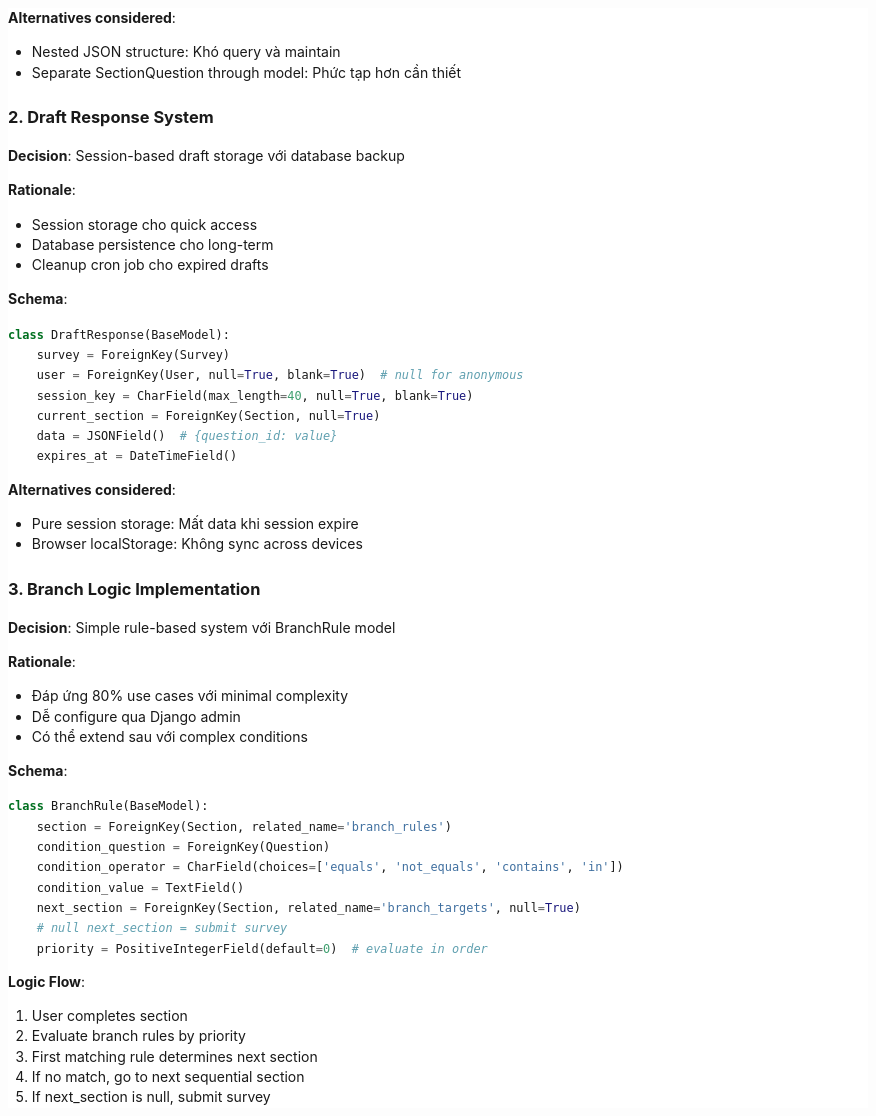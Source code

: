 **Alternatives considered**:
- Nested JSON structure: Khó query và maintain
- Separate SectionQuestion through model: Phức tạp hơn cần thiết

### 2. Draft Response System

**Decision**: Session-based draft storage với database backup

**Rationale**:
- Session storage cho quick access
- Database persistence cho long-term
- Cleanup cron job cho expired drafts

**Schema**:
```python
class DraftResponse(BaseModel):
    survey = ForeignKey(Survey)
    user = ForeignKey(User, null=True, blank=True)  # null for anonymous
    session_key = CharField(max_length=40, null=True, blank=True)
    current_section = ForeignKey(Section, null=True)
    data = JSONField()  # {question_id: value}
    expires_at = DateTimeField()
```

**Alternatives considered**:
- Pure session storage: Mất data khi session expire
- Browser localStorage: Không sync across devices

### 3. Branch Logic Implementation

**Decision**: Simple rule-based system với BranchRule model

**Rationale**:
- Đáp ứng 80% use cases với minimal complexity
- Dễ configure qua Django admin
- Có thể extend sau với complex conditions

**Schema**:
```python
class BranchRule(BaseModel):
    section = ForeignKey(Section, related_name='branch_rules')
    condition_question = ForeignKey(Question)
    condition_operator = CharField(choices=['equals', 'not_equals', 'contains', 'in'])
    condition_value = TextField()
    next_section = ForeignKey(Section, related_name='branch_targets', null=True)
    # null next_section = submit survey
    priority = PositiveIntegerField(default=0)  # evaluate in order
```

**Logic Flow**:
1. User completes section
2. Evaluate branch rules by priority
3. First matching rule determines next section
4. If no match, go to next sequential section
5. If next_section is null, submit survey

